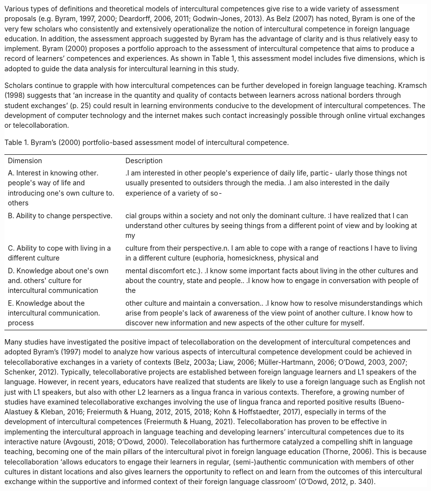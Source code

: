 Various types of definitions and theoretical models of intercultural competences give rise to a wide variety of assessment proposals (e.g. Byram, 1997, 2000; Deardorff, 2006, 2011; Godwin-Jones, 2013). As Belz (2007) has noted, Byram is one of the very few scholars who consistently and extensively operationalize the notion of intercultural competence in foreign language education. In addition, the assessment approach suggested by Byram has the advantage of clarity and is thus relatively easy to implement. Byram (2000) proposes a portfolio approach to the assessment of intercultural competence that aims to produce a record of learners’ competences and experiences. As shown in Table 1, this assessment model includes five dimensions, which is adopted to guide the data analysis for intercultural learning in this study.

Scholars continue to grapple with how intercultural competences can be further developed in foreign language teaching. Kramsch (1998) suggests that ‘an increase in the quantity and quality of contacts between learners across national borders through student exchanges’ (p. 25) could result in learning environments conducive to the development of intercultural competences. The development of computer technology and the internet makes such contact increasingly possible through online virtual exchanges or telecollaboration.

Table 1. Byram’s (2000) portfolio-based assessment model of intercultural competence.   

<html><body><table><tr><td>Dimension</td><td>Description</td></tr><tr><td>A. Interest in knowing other. people&#x27;s way of life and introducing one&#x27;s own culture to. others</td><td>.I am interested in other people&#x27;s experience of daily life, partic- ularly those things not usually presented to outsiders through the media. .I am also interested in the daily experience of a variety of so-</td></tr><tr><td>B. Ability to change perspective.</td><td>cial groups within a society and not only the dominant culture. :I have realized that I can understand other cultures by seeing things from a different point of view and by looking at my</td></tr><tr><td>C. Ability to cope with living in a different culture</td><td>culture from their perspective.n. I am able to cope with a range of reactions I have to living in a different culture (euphoria, homesickness, physical and</td></tr><tr><td>D. Knowledge about one&#x27;s own and. others&#x27; culture for intercultural communication</td><td>mental discomfort etc.). .I know some important facts about living in the other cultures and about the country, state and people.. .I know how to engage in conversation with people of the</td></tr><tr><td>E. Knowledge about the intercultural communication. process</td><td>other culture and maintain a conversation.. .I know how to resolve misunderstandings which arise from people&#x27;s lack of awareness of the view point of another culture. I know how to discover new information and new aspects of the other culture for myself.</td></tr></table></body></html>

Many studies have investigated the positive impact of telecollaboration on the development of intercultural competences and adopted Byram’s (1997) model to analyze how various aspects of intercultural competence development could be achieved in telecollaborative exchanges in a variety of contexts (Belz, 2003a; Liaw, 2006; Müller-Hartmann, 2006; O’Dowd, 2003, 2007; Schenker, 2012). Typically, telecollaborative projects are established between foreign language learners and L1 speakers of the language. However, in recent years, educators have realized that students are likely to use a foreign language such as English not just with L1 speakers, but also with other L2 learners as a lingua franca in various contexts. Therefore, a growing number of studies have examined telecollaborative exchanges involving the use of lingua franca and reported positive results (Bueno-Alastuey & Kleban, 2016; Freiermuth & Huang, 2012, 2015, 2018; Kohn & Hoffstaedter, 2017), especially in terms of the development of intercultural competences (Freiermuth & Huang, 2021). Telecollaboration has proven to be effective in implementing the intercultural approach in language teaching and developing learners’ intercultural competences due to its interactive nature (Avgousti, 2018; O’Dowd, 2000). Telecollaboration has furthermore catalyzed a compelling shift in language teaching, becoming one of the main pillars of the intercultural pivot in foreign language education (Thorne, 2006). This is because telecollaboration ‘allows educators to engage their learners in regular, (semi-)authentic communication with members of other cultures in distant locations and also gives learners the opportunity to reflect on and learn from the outcomes of this intercultural exchange within the supportive and informed context of their foreign language classroom’ (O’Dowd, 2012, p. 340).

